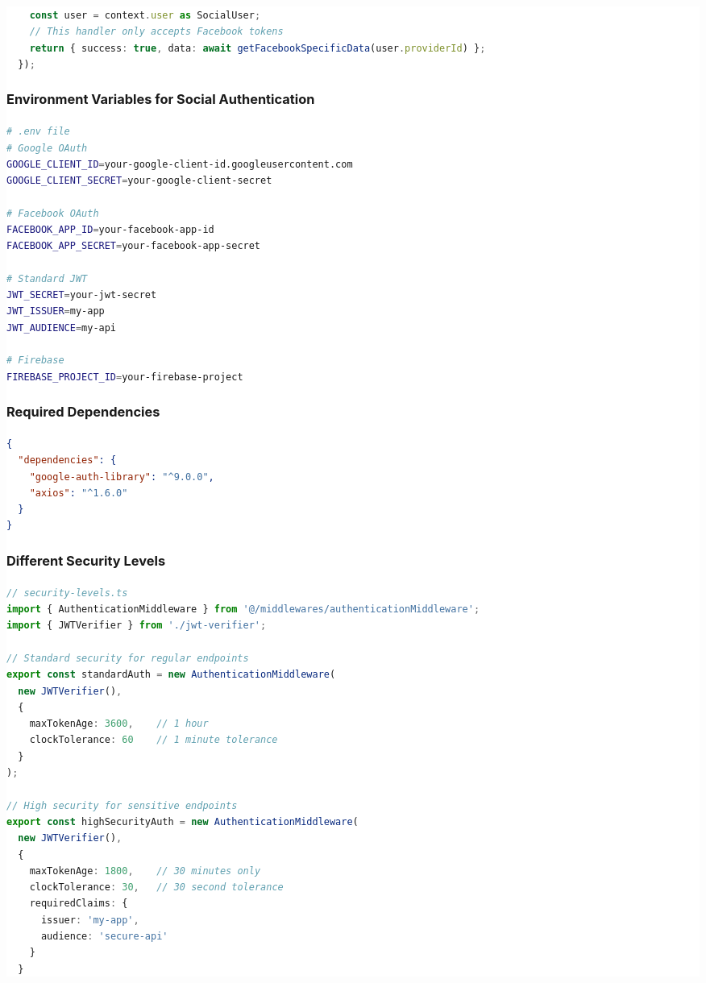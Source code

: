 ```typescript
    const user = context.user as SocialUser;
    // This handler only accepts Facebook tokens
    return { success: true, data: await getFacebookSpecificData(user.providerId) };
  });
```

### Environment Variables for Social Authentication

```bash
# .env file
# Google OAuth
GOOGLE_CLIENT_ID=your-google-client-id.googleusercontent.com
GOOGLE_CLIENT_SECRET=your-google-client-secret

# Facebook OAuth
FACEBOOK_APP_ID=your-facebook-app-id
FACEBOOK_APP_SECRET=your-facebook-app-secret

# Standard JWT
JWT_SECRET=your-jwt-secret
JWT_ISSUER=my-app
JWT_AUDIENCE=my-api

# Firebase
FIREBASE_PROJECT_ID=your-firebase-project
```

### Required Dependencies

```json
{
  "dependencies": {
    "google-auth-library": "^9.0.0",
    "axios": "^1.6.0"
  }
}
```

### Different Security Levels

```typescript
// security-levels.ts
import { AuthenticationMiddleware } from '@/middlewares/authenticationMiddleware';
import { JWTVerifier } from './jwt-verifier';

// Standard security for regular endpoints
export const standardAuth = new AuthenticationMiddleware(
  new JWTVerifier(),
  {
    maxTokenAge: 3600,    // 1 hour
    clockTolerance: 60    // 1 minute tolerance
  }
);

// High security for sensitive endpoints
export const highSecurityAuth = new AuthenticationMiddleware(
  new JWTVerifier(),
  {
    maxTokenAge: 1800,    // 30 minutes only
    clockTolerance: 30,   // 30 second tolerance
    requiredClaims: {
      issuer: 'my-app',
      audience: 'secure-api'
    }
  }
```